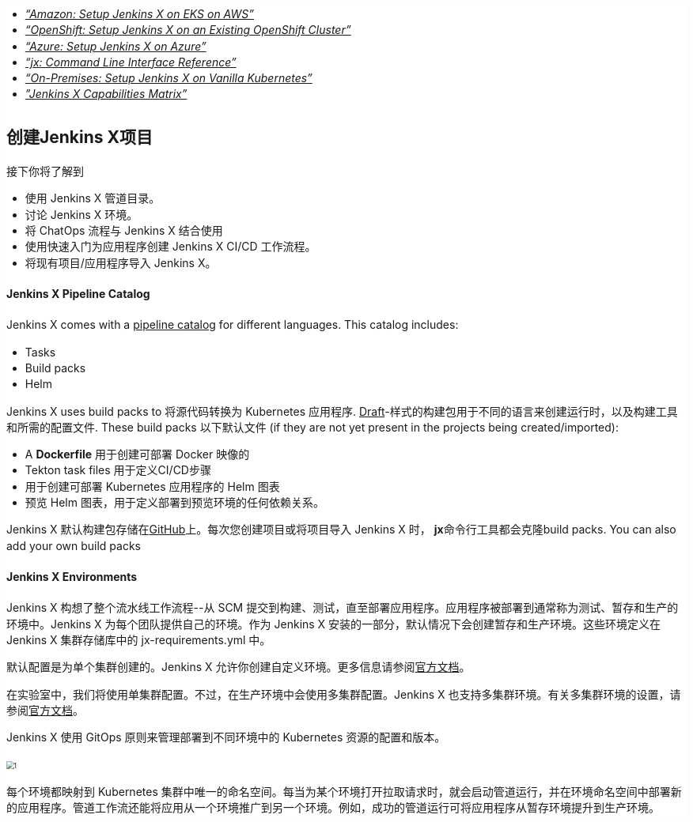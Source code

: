 - [*“Amazon: Setup Jenkins X on EKS on AWS”*](https://jenkins-x.io/v3/admin/platforms/eks/)
- [*“OpenShift: Setup Jenkins X on an Existing OpenShift Cluster”*](https://jenkins-x.io/v3/admin/platforms/openshift/)
- [*“Azure: Setup Jenkins X on Azure”*](https://jenkins-x.io/v3/admin/platforms/azure/)
- [*“jx: Command Line Interface Reference”*](https://jenkins-x.io/v3/develop/reference/jx/)
- [*“On-Premises: Setup Jenkins X on Vanilla Kubernetes”*](https://jenkins-x.io/v3/admin/platforms/on-premises/)
- [*”Jenkins X Capabilities Matrix”*](https://jenkins-x.io/about/capabilities/)

## 创建Jenkins X项目

接下你将了解到

- 使用 Jenkins X 管道目录。
- 讨论 Jenkins X 环境。
- 将 ChatOps 流程与 Jenkins X 结合使用
- 使用快速入门为应用程序创建 Jenkins X CI/CD 工作流程。
- 将现有项目/应用程序导入 Jenkins X。

#### Jenkins X Pipeline Catalog

Jenkins X comes with a [pipeline catalog](https://github.com/jenkins-x/jx3-pipeline-catalog) for different languages. This catalog includes:

- Tasks
- Build packs
- Helm

Jenkins X uses build packs to 将源代码转换为 Kubernetes 应用程序. [Draft](https://github.com/Azure/draft/)-样式的构建包用于不同的语言来创建运行时，以及构建工具和所需的配置文件. These build packs 以下默认文件 (if they are not yet present in the projects being created/imported):

- A **Dockerfile** 用于创建可部署 Docker 映像的
- Tekton task files 用于定义CI/CD步骤
- 用于创建可部署 Kubernetes 应用程序的 Helm 图表
- 预览 Helm 图表，用于定义部署到预览环境的任何依赖关系。

Jenkins X 默认构建包存储在[GitHub](https://github.com/jenkins-x/jx3-pipeline-catalog/tree/master/packs)上。每次您创建项目或将项目导入 Jenkins X 时， **jx**命令行工具都会克隆build packs. You can also add your own build packs

#### Jenkins X Environments

Jenkins X 构想了整个流水线工作流程--从 SCM 提交到构建、测试，直至部署应用程序。应用程序被部署到通常称为测试、暂存和生产的环境中。Jenkins X 为每个团队提供自己的环境。作为 Jenkins X 安装的一部分，默认情况下会创建暂存和生产环境。这些环境定义在 Jenkins X 集群存储库中的 jx-requirements.yml 中。

默认配置是为单个集群创建的。Jenkins X 允许你创建自定义环境。更多信息请参阅[官方文档](https://jenkins-x.io/v3/develop/environments/config/#custom-environments-per-repository)。

在实验室中，我们将使用单集群配置。不过，在生产环境中会使用多集群配置。Jenkins X 也支持多集群环境。有关多集群环境的设置，请参阅[官方文档](https://jenkins-x.io/v3/admin/guides/multi-cluster/)。

Jenkins X 使用 GitOps 原则来管理部署到不同环境中的 Kubernetes 资源的配置和版本。

<img src="./imag/1.png" alt="1" style="zoom:60%;" />

每个环境都映射到 Kubernetes 集群中唯一的命名空间。每当为某个环境打开拉取请求时，就会启动管道运行，并在环境命名空间中部署新的应用程序。管道工作流还能将应用从一个环境推广到另一个环境。例如，成功的管道运行可将应用程序从暂存环境提升到生产环境。
